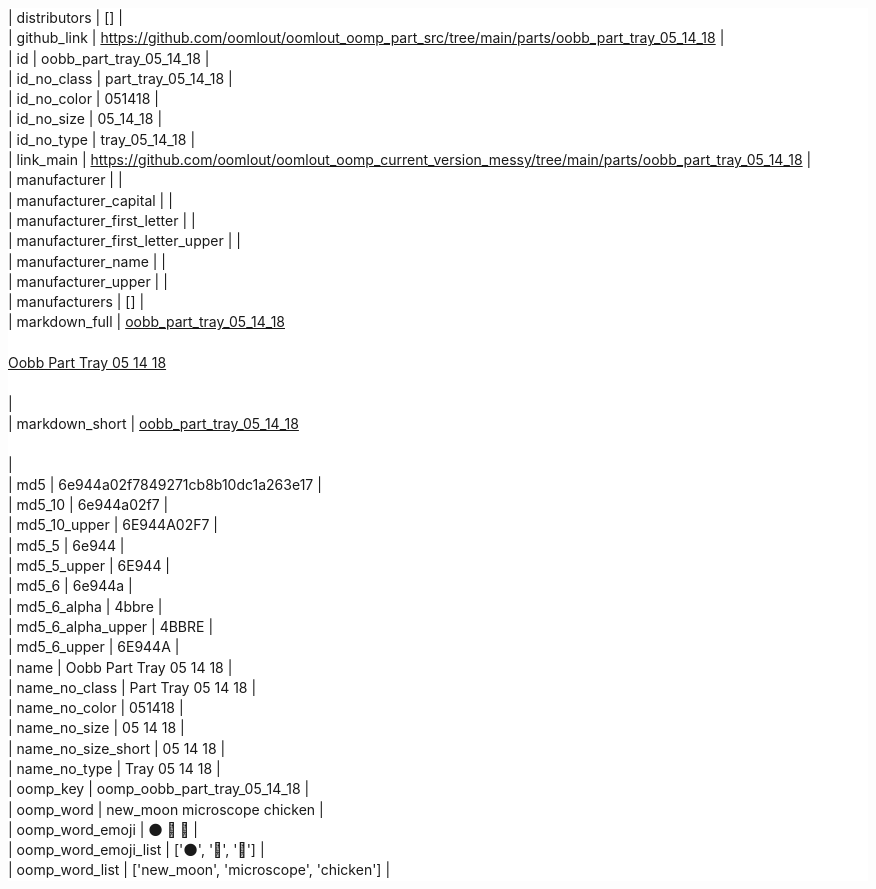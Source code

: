 | distributors | [] |  
| github_link | https://github.com/oomlout/oomlout_oomp_part_src/tree/main/parts/oobb_part_tray_05_14_18 |  
| id | oobb_part_tray_05_14_18 |  
| id_no_class | part_tray_05_14_18 |  
| id_no_color | 051418 |  
| id_no_size | 05_14_18 |  
| id_no_type | tray_05_14_18 |  
| link_main | https://github.com/oomlout/oomlout_oomp_current_version_messy/tree/main/parts/oobb_part_tray_05_14_18 |  
| manufacturer |  |  
| manufacturer_capital |  |  
| manufacturer_first_letter |  |  
| manufacturer_first_letter_upper |  |  
| manufacturer_name |  |  
| manufacturer_upper |  |  
| manufacturers | [] |  
| markdown_full | [oobb_part_tray_05_14_18](https://github.com/oomlout/oomlout_oomp_current_version_messy/tree/main/parts/oobb_part_tray_05_14_18)<br>[](https://github.com/oomlout/oomlout_oomp_current_version_messy/tree/main/parts/oobb_part_tray_05_14_18)<br>[Oobb Part Tray 05 14 18](https://github.com/oomlout/oomlout_oomp_current_version_messy/tree/main/parts/oobb_part_tray_05_14_18)<br><br> |  
| markdown_short | [oobb_part_tray_05_14_18](https://github.com/oomlout/oomlout_oomp_current_version_messy/tree/main/parts/oobb_part_tray_05_14_18)<br><br> |  
| md5 | 6e944a02f7849271cb8b10dc1a263e17 |  
| md5_10 | 6e944a02f7 |  
| md5_10_upper | 6E944A02F7 |  
| md5_5 | 6e944 |  
| md5_5_upper | 6E944 |  
| md5_6 | 6e944a |  
| md5_6_alpha | 4bbre |  
| md5_6_alpha_upper | 4BBRE |  
| md5_6_upper | 6E944A |  
| name | Oobb Part Tray 05 14 18 |  
| name_no_class | Part Tray 05 14 18 |  
| name_no_color | 051418 |  
| name_no_size | 05 14 18 |  
| name_no_size_short | 05 14 18 |  
| name_no_type | Tray 05 14 18 |  
| oomp_key | oomp_oobb_part_tray_05_14_18 |  
| oomp_word | new_moon microscope chicken |  
| oomp_word_emoji | :new_moon: :microscope: :chicken: |  
| oomp_word_emoji_list | [':new_moon:', ':microscope:', ':chicken:'] |  
| oomp_word_list | ['new_moon', 'microscope', 'chicken'] |  